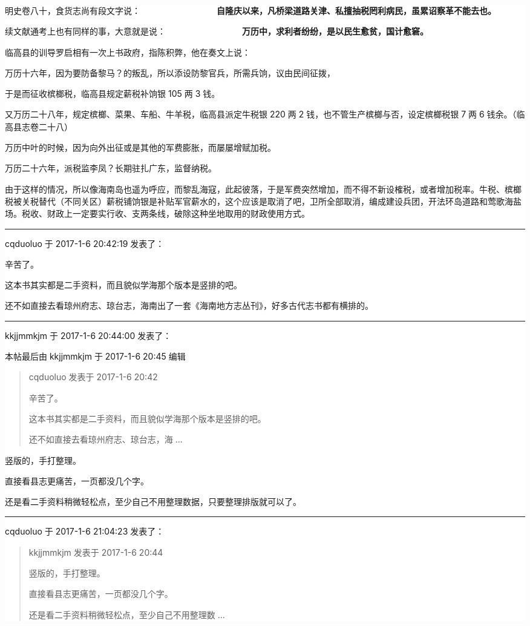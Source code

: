 明史卷八十，食货志尚有段文字说：                                **自隆庆以来，凡桥梁道路关津、私擅抽税罔利病民，虽累诏察革不能去也。**

续文献通考上也有同样的事，大意就是说：                                **万历中，求利者纷纷，是以民生愈贫，国计愈窘。**

临高县的训导罗启相有一次上书政府，指陈积弊，他在奏文上说：

万历十六年，因为要防备黎马？的叛乱，所以添设防黎官兵，所需兵饷，议由民间征拨，

于是而征收槟榔税，临高县规定薪税补饷银 105 两 3 钱。

又万历二十八年，规定槟榔、菜果、车船、牛羊税，临高县派定牛税银 220 两 2 钱，也不管生产槟榔与否，设定槟榔税银 7 两 6 钱余。（临高县志卷二十八）

万历中叶的时候，因为向外出征或是其他的军费膨胀，而屡屡增赋加税。

万历二十六年，派税监李凤？长期驻扎广东，监督纳税。

由于这样的情况，所以像海南岛也遥为呼应，而黎乱海寇，此起彼落，于是军费突然增加，而不得不新设榷税，或者增加税率。牛税、槟榔税被关税替代（不同关区）薪税铺饷银是补贴军官薪水的，这个应该是取消了吧，卫所全部取消，编成建设兵团，开法环岛道路和莺歌海盐场。税收、财政上一定要实行收、支两条线，破除这种坐地取用的财政使用方式。

---

cqduoluo 于 2017-1-6 20:42:19 发表了：

辛苦了。

这本书其实都是二手资料，而且貌似学海那个版本是竖排的吧。

还不如直接去看琼州府志、琼台志，海南出了一套《海南地方志丛刊》，好多古代志书都有横排的。

---

kkjjmmkjm 于 2017-1-6 20:44:00 发表了：

本帖最后由 kkjjmmkjm 于 2017-1-6 20:45 编辑

> cqduoluo 发表于 2017-1-6 20:42
>
> 辛苦了。
>
> 这本书其实都是二手资料，而且貌似学海那个版本是竖排的吧。
>
> 还不如直接去看琼州府志、琼台志，海 ...

竖版的，手打整理。

直接看县志更痛苦，一页都没几个字。

还是看二手资料稍微轻松点，至少自己不用整理数据，只要整理排版就可以了。

---

cqduoluo 于 2017-1-6 21:04:23 发表了：

> kkjjmmkjm 发表于 2017-1-6 20:44
>
> 竖版的，手打整理。
>
> 直接看县志更痛苦，一页都没几个字。
>
> 还是看二手资料稍微轻松点，至少自己不用整理数 ...
